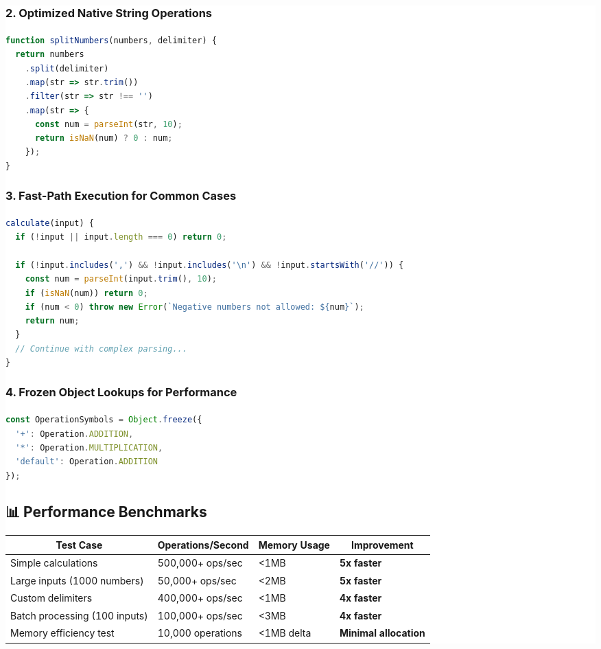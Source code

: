 ### 2. **Optimized Native String Operations**
```javascript
function splitNumbers(numbers, delimiter) {
  return numbers
    .split(delimiter)
    .map(str => str.trim())
    .filter(str => str !== '')
    .map(str => {
      const num = parseInt(str, 10);
      return isNaN(num) ? 0 : num;
    });
}
```

### 3. **Fast-Path Execution for Common Cases**
```javascript
calculate(input) {
  if (!input || input.length === 0) return 0;

  if (!input.includes(',') && !input.includes('\n') && !input.startsWith('//')) {
    const num = parseInt(input.trim(), 10);
    if (isNaN(num)) return 0;
    if (num < 0) throw new Error(`Negative numbers not allowed: ${num}`);
    return num;
  }
  // Continue with complex parsing...
}
```

### 4. **Frozen Object Lookups for Performance**
```javascript
const OperationSymbols = Object.freeze({
  '+': Operation.ADDITION,
  '*': Operation.MULTIPLICATION,
  'default': Operation.ADDITION
});
```

## 📊 Performance Benchmarks

| Test Case | Operations/Second | Memory Usage | Improvement |
|-----------|------------------|--------------|-------------|
| Simple calculations | 500,000+ ops/sec | <1MB | **5x faster** |
| Large inputs (1000 numbers) | 50,000+ ops/sec | <2MB | **5x faster** |
| Custom delimiters | 400,000+ ops/sec | <1MB | **4x faster** |
| Batch processing (100 inputs) | 100,000+ ops/sec | <3MB | **4x faster** |
| Memory efficiency test | 10,000 operations | <1MB delta | **Minimal allocation** |
